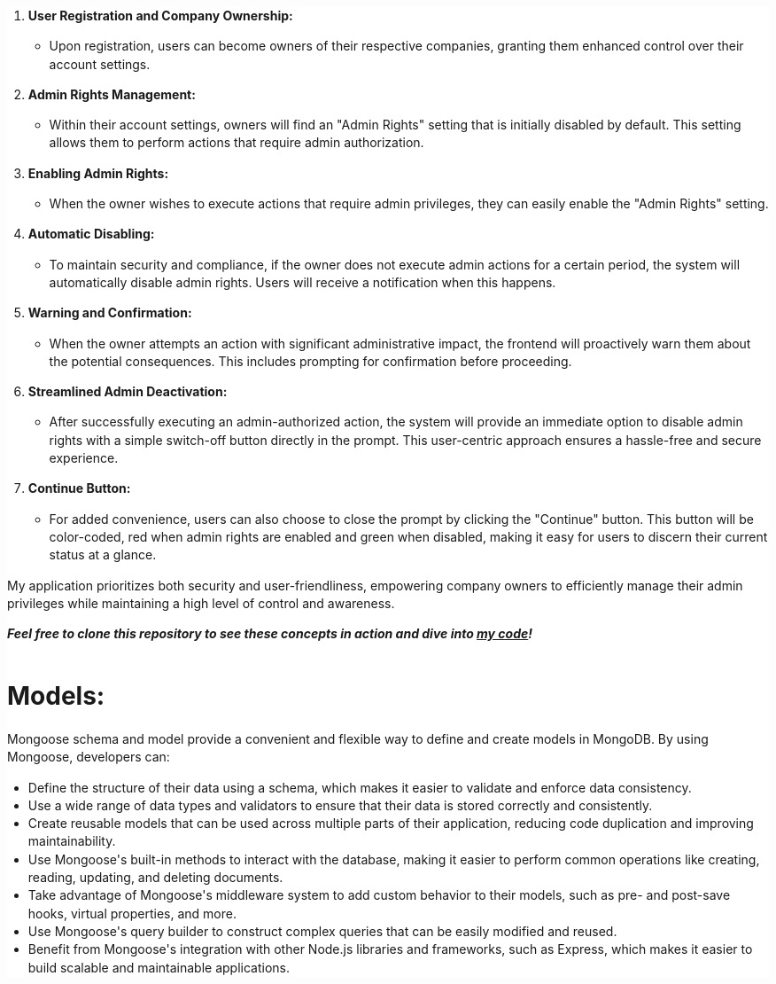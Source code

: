 1. **User Registration and Company Ownership:**

   - Upon registration, users can become owners of their respective companies, granting them enhanced control over their account settings.

2. **Admin Rights Management:**

   - Within their account settings, owners will find an "Admin Rights" setting that is initially disabled by default. This setting allows them to perform actions that require admin authorization.

3. **Enabling Admin Rights:**

   - When the owner wishes to execute actions that require admin privileges, they can easily enable the "Admin Rights" setting.

4. **Automatic Disabling:**

   - To maintain security and compliance, if the owner does not execute admin actions for a certain period, the system will automatically disable admin rights. Users will receive a notification when this happens.

5. **Warning and Confirmation:**

   - When the owner attempts an action with significant administrative impact, the frontend will proactively warn them about the potential consequences. This includes prompting for confirmation before proceeding.

6. **Streamlined Admin Deactivation:**

   - After successfully executing an admin-authorized action, the system will provide an immediate option to disable admin rights with a simple switch-off button directly in the prompt. This user-centric approach ensures a hassle-free and secure experience.

7. **Continue Button:**
   - For added convenience, users can also choose to close the prompt by clicking the "Continue" button. This button will be color-coded, red when admin rights are enabled and green when disabled, making it easy for users to discern their current status at a glance.

My application prioritizes both security and user-friendliness, empowering company owners to efficiently manage their admin privileges while maintaining a high level of control and awareness.



***Feel free to clone this repository to see these concepts in action and dive into [my code](https://github.com/ThomPoppins/MERN_STACK_PROJ.)!***

# Models:

Mongoose schema and model provide a convenient and flexible way to define and create models in MongoDB. By using Mongoose, developers can:

- Define the structure of their data using a schema, which makes it easier to validate and enforce data consistency.
- Use a wide range of data types and validators to ensure that their data is stored correctly and consistently.
- Create reusable models that can be used across multiple parts of their application, reducing code duplication and improving maintainability.
- Use Mongoose's built-in methods to interact with the database, making it easier to perform common operations like creating, reading, updating, and deleting documents.
- Take advantage of Mongoose's middleware system to add custom behavior to their models, such as pre- and post-save hooks, virtual properties, and more.
- Use Mongoose's query builder to construct complex queries that can be easily modified and reused.
- Benefit from Mongoose's integration with other Node.js libraries and frameworks, such as Express, which makes it easier to build scalable and maintainable applications.
